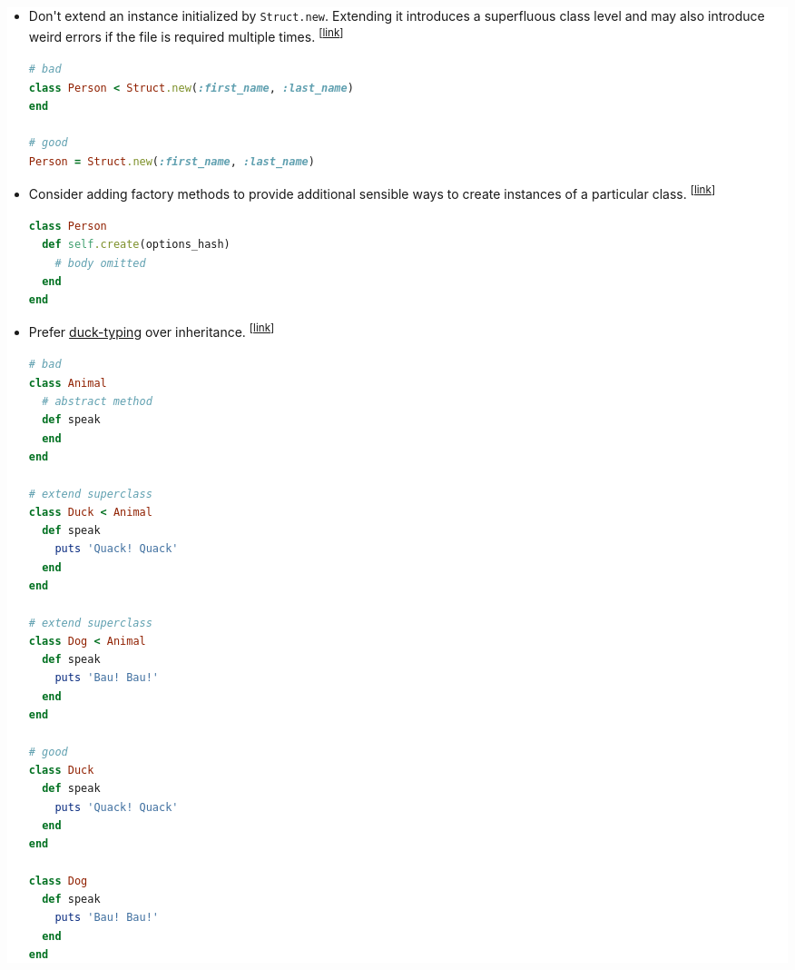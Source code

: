 * <a name="no-extend-struct-new"></a>
  Don't extend an instance initialized by `Struct.new`. Extending it introduces
  a superfluous class level and may also introduce weird errors if the file is
  required multiple times.
<sup>[[link](#no-extend-struct-new)]</sup>

  ```Ruby
  # bad
  class Person < Struct.new(:first_name, :last_name)
  end

  # good
  Person = Struct.new(:first_name, :last_name)
  ```

* <a name="factory-methods"></a>
  Consider adding factory methods to provide additional sensible ways to
  create instances of a particular class.
<sup>[[link](#factory-methods)]</sup>

  ```Ruby
  class Person
    def self.create(options_hash)
      # body omitted
    end
  end
  ```

* <a name="duck-typing"></a>
  Prefer [duck-typing](https://en.wikipedia.org/wiki/Duck_typing) over
  inheritance.
<sup>[[link](#duck-typing)]</sup>

  ```Ruby
  # bad
  class Animal
    # abstract method
    def speak
    end
  end

  # extend superclass
  class Duck < Animal
    def speak
      puts 'Quack! Quack'
    end
  end

  # extend superclass
  class Dog < Animal
    def speak
      puts 'Bau! Bau!'
    end
  end

  # good
  class Duck
    def speak
      puts 'Quack! Quack'
    end
  end

  class Dog
    def speak
      puts 'Bau! Bau!'
    end
  end
  ```